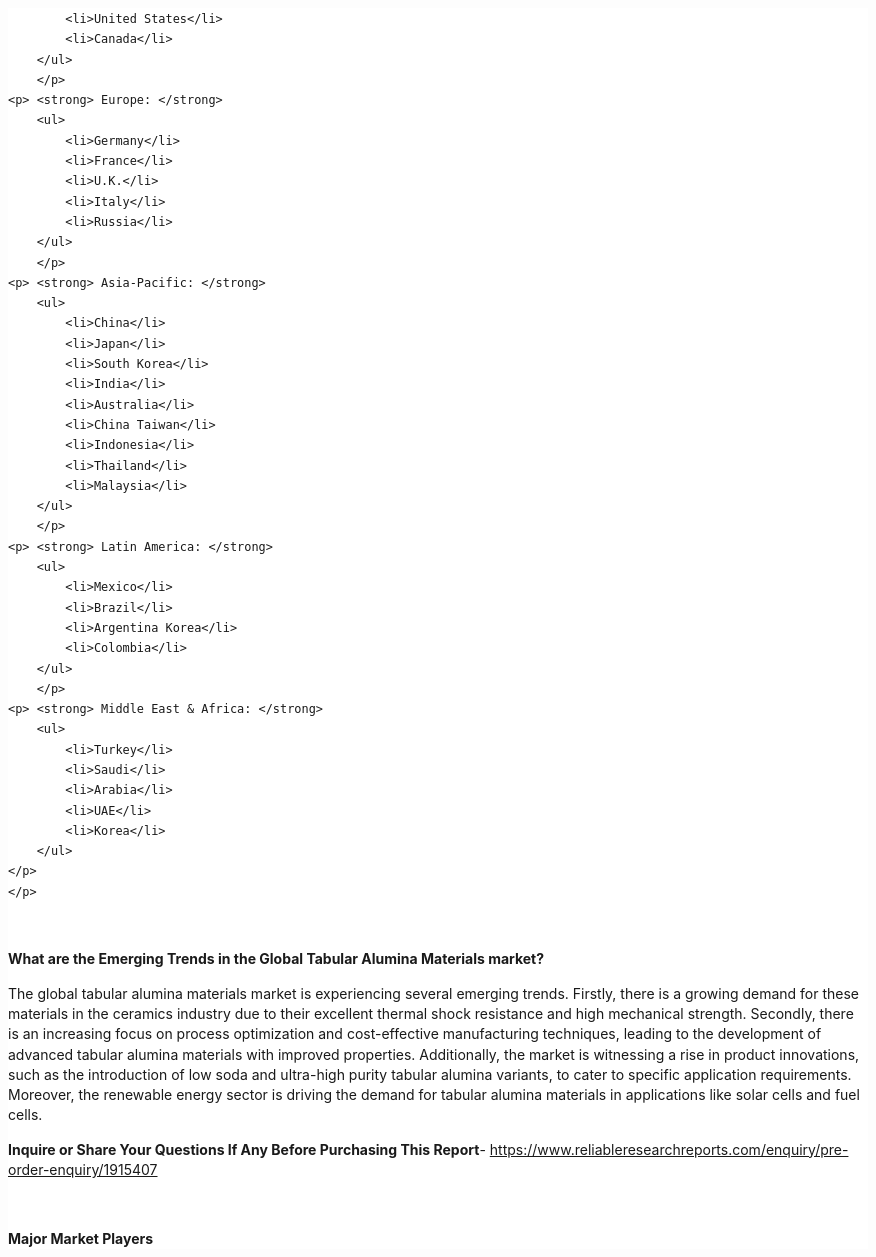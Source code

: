             <li>United States</li>
            <li>Canada</li>
        </ul>
        </p> 
    <p> <strong> Europe: </strong>
        <ul>
            <li>Germany</li>
            <li>France</li>
            <li>U.K.</li>
            <li>Italy</li>
            <li>Russia</li>
        </ul>
        </p> 
    <p> <strong> Asia-Pacific: </strong>
        <ul>
            <li>China</li>
            <li>Japan</li>
            <li>South Korea</li>
            <li>India</li>
            <li>Australia</li>
            <li>China Taiwan</li>
            <li>Indonesia</li>
            <li>Thailand</li>
            <li>Malaysia</li>
        </ul>
        </p> 
    <p> <strong> Latin America: </strong>
        <ul>
            <li>Mexico</li>
            <li>Brazil</li>
            <li>Argentina Korea</li>
            <li>Colombia</li>
        </ul>
        </p> 
    <p> <strong> Middle East & Africa: </strong>
        <ul>
            <li>Turkey</li>
            <li>Saudi</li>
            <li>Arabia</li>
            <li>UAE</li>
            <li>Korea</li>
        </ul>
    </p>
    </p>
<p>&nbsp;</p>
<p><strong>What are the Emerging Trends in the Global Tabular Alumina Materials market?</strong></p>
<p><p>The global tabular alumina materials market is experiencing several emerging trends. Firstly, there is a growing demand for these materials in the ceramics industry due to their excellent thermal shock resistance and high mechanical strength. Secondly, there is an increasing focus on process optimization and cost-effective manufacturing techniques, leading to the development of advanced tabular alumina materials with improved properties. Additionally, the market is witnessing a rise in product innovations, such as the introduction of low soda and ultra-high purity tabular alumina variants, to cater to specific application requirements. Moreover, the renewable energy sector is driving the demand for tabular alumina materials in applications like solar cells and fuel cells.</p></p>
<p><strong>Inquire or Share Your Questions If Any Before Purchasing This Report</strong>- <a href="https://www.reliableresearchreports.com/enquiry/pre-order-enquiry/1915407">https://www.reliableresearchreports.com/enquiry/pre-order-enquiry/1915407</a></p>
<p>&nbsp;</p>
<p><strong>Major Market Players</strong></p>